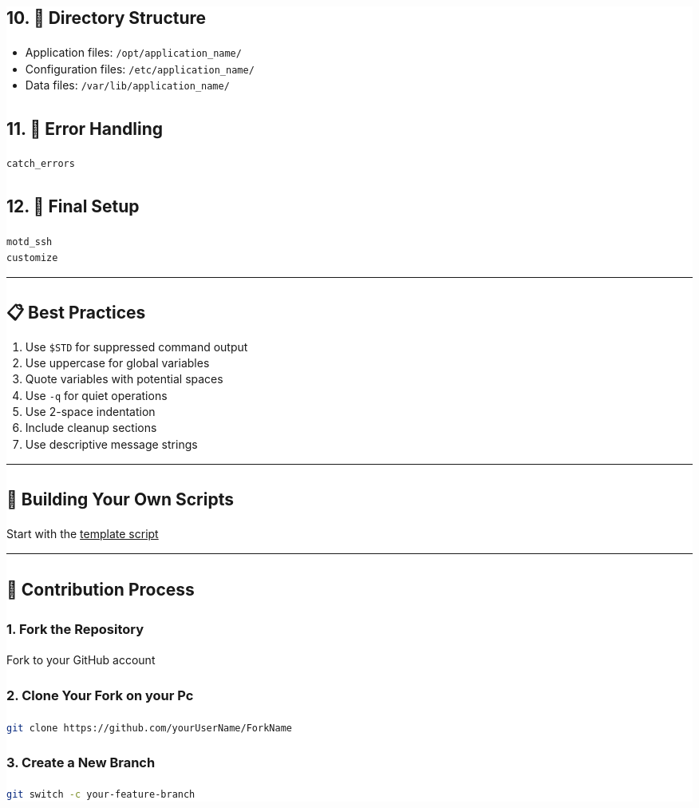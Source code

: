 ## 10. 📂 Directory Structure

- Application files: `/opt/application_name/`
- Configuration files: `/etc/application_name/`
- Data files: `/var/lib/application_name/`

## 11. 🚨 Error Handling

```bash
catch_errors
```

## 12. 🏁 Final Setup

```bash
motd_ssh
customize
```

---

## 📋 Best Practices

1. Use `$STD` for suppressed command output
2. Use uppercase for global variables
3. Quote variables with potential spaces
4. Use `-q` for quiet operations
5. Use 2-space indentation
6. Include cleanup sections
7. Use descriptive message strings

---

## 🚀 Building Your Own Scripts

Start with the [template script](https://github.com/community-scripts/ProxmoxVE/blob/main/docs/templates/example-install.sh)

---

## 🤝 Contribution Process

### 1. Fork the Repository
Fork to your GitHub account

### 2. Clone Your Fork on your Pc 
```bash
git clone https://github.com/yourUserName/ForkName
```

### 3. Create a New Branch
```bash
git switch -c your-feature-branch
```
